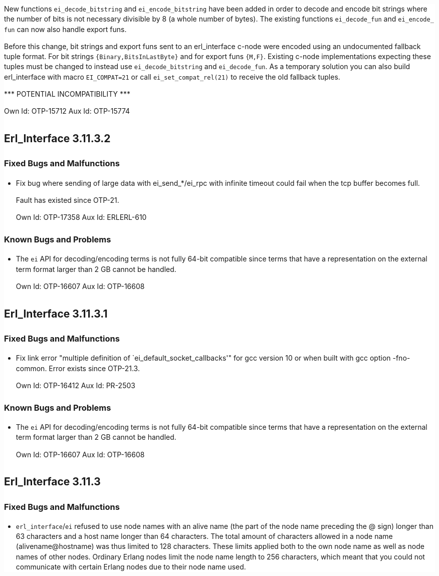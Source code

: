   New functions `ei_decode_bitstring` and `ei_encode_bitstring` have been added in order to decode and encode bit strings where the number of bits is not necessary divisible by 8 (a whole number of bytes). The existing functions `ei_decode_fun` and `ei_encode_fun` can now also handle export funs.

  Before this change, bit strings and export funs sent to an erl_interface c-node were encoded using an undocumented fallback tuple format. For bit strings `{Binary,BitsInLastByte}` and for export funs `{M,F}`. Existing c-node implementations expecting these tuples must be changed to instead use `ei_decode_bitstring` and `ei_decode_fun`. As a temporary solution you can also build erl_interface with macro `EI_COMPAT=21` or call `ei_set_compat_rel(21)` to receive the old fallback tuples.

  \*** POTENTIAL INCOMPATIBILITY ***

  Own Id: OTP-15712 Aux Id: OTP-15774

## Erl_Interface 3.11.3.2

### Fixed Bugs and Malfunctions

* Fix bug where sending of large data with ei_send_*/ei_rpc with infinite timeout could fail when the tcp buffer becomes full.

  Fault has existed since OTP-21.

  Own Id: OTP-17358 Aux Id: ERLERL-610

### Known Bugs and Problems

* The `ei` API for decoding/encoding terms is not fully 64-bit compatible since terms that have a representation on the external term format larger than 2 GB cannot be handled.

  Own Id: OTP-16607 Aux Id: OTP-16608

## Erl_Interface 3.11.3.1

### Fixed Bugs and Malfunctions

* Fix link error "multiple definition of \`ei_default_socket_callbacks'" for gcc version 10 or when built with gcc option -fno-common. Error exists since OTP-21.3.

  Own Id: OTP-16412 Aux Id: PR-2503

### Known Bugs and Problems

* The `ei` API for decoding/encoding terms is not fully 64-bit compatible since terms that have a representation on the external term format larger than 2 GB cannot be handled.

  Own Id: OTP-16607 Aux Id: OTP-16608

## Erl_Interface 3.11.3

### Fixed Bugs and Malfunctions

* `erl_interface`/`ei` refused to use node names with an alive name (the part of the node name preceding the @ sign) longer than 63 characters and a host name longer than 64 characters. The total amount of characters allowed in a node name (alivename@hostname) was thus limited to 128 characters. These limits applied both to the own node name as well as node names of other nodes. Ordinary Erlang nodes limit the node name length to 256 characters, which meant that you could not communicate with certain Erlang nodes due to their node name used.

